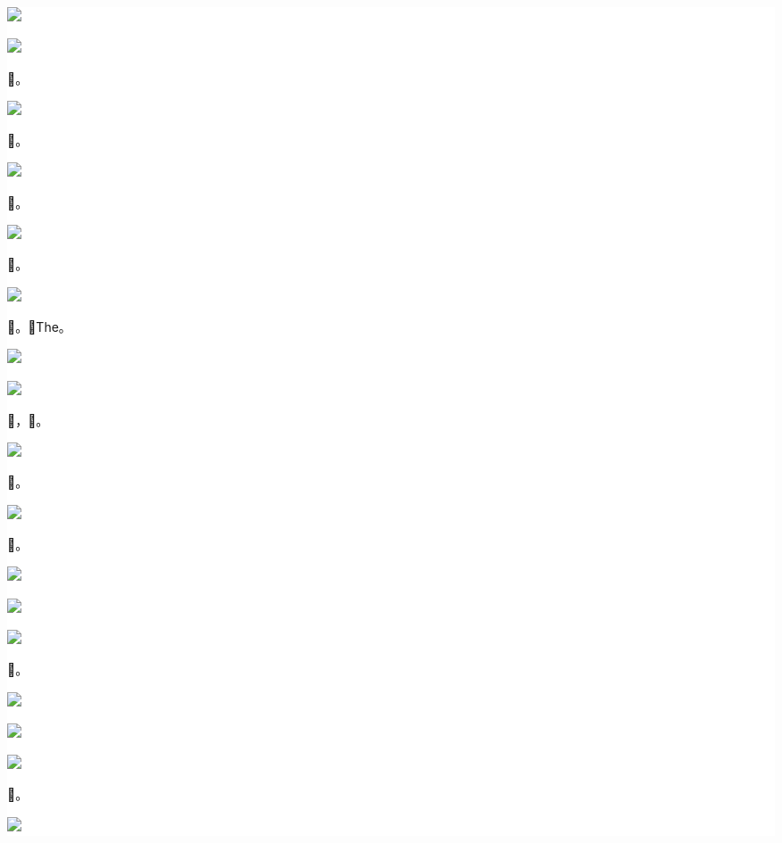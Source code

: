 ![](img/90e48e1e529a3eb0a7cf8cbf97fb21b9_1171.png)

![](img/90e48e1e529a3eb0a7cf8cbf97fb21b9_1172.png)

🎼。

![](img/90e48e1e529a3eb0a7cf8cbf97fb21b9_1174.png)

🎼。

![](img/90e48e1e529a3eb0a7cf8cbf97fb21b9_1176.png)

🎼。

![](img/90e48e1e529a3eb0a7cf8cbf97fb21b9_1178.png)

🎼。

![](img/90e48e1e529a3eb0a7cf8cbf97fb21b9_1180.png)

🎼。🎼The。

![](img/90e48e1e529a3eb0a7cf8cbf97fb21b9_1182.png)

![](img/90e48e1e529a3eb0a7cf8cbf97fb21b9_1183.png)

🎼，🎼。

![](img/90e48e1e529a3eb0a7cf8cbf97fb21b9_1185.png)

🎼。

![](img/90e48e1e529a3eb0a7cf8cbf97fb21b9_1187.png)

🎼。

![](img/90e48e1e529a3eb0a7cf8cbf97fb21b9_1189.png)

![](img/90e48e1e529a3eb0a7cf8cbf97fb21b9_1190.png)

![](img/90e48e1e529a3eb0a7cf8cbf97fb21b9_1191.png)

🎼。

![](img/90e48e1e529a3eb0a7cf8cbf97fb21b9_1193.png)

![](img/90e48e1e529a3eb0a7cf8cbf97fb21b9_1194.png)

![](img/90e48e1e529a3eb0a7cf8cbf97fb21b9_1195.png)

🎼。

![](img/90e48e1e529a3eb0a7cf8cbf97fb21b9_1197.png)
